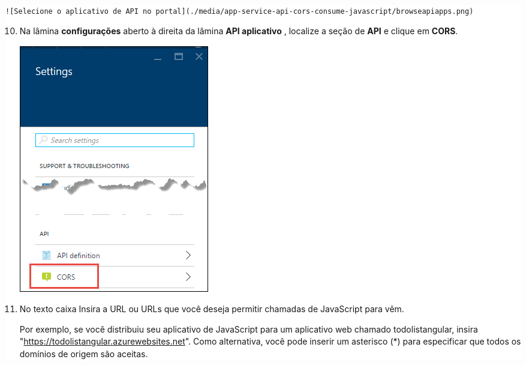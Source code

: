     ![Selecione o aplicativo de API no portal](./media/app-service-api-cors-consume-javascript/browseapiapps.png)

10. Na lâmina **configurações** aberto à direita da lâmina **API aplicativo** , localize a seção de **API** e clique em **CORS**.

    ![Selecione CORS no blade de configurações](./media/app-service-api-cors-consume-javascript/clicksettings.png)

11. No texto caixa Insira a URL ou URLs que você deseja permitir chamadas de JavaScript para vêm.


    Por exemplo, se você distribuiu seu aplicativo de JavaScript para um aplicativo web chamado todolistangular, insira "https://todolistangular.azurewebsites.net". Como alternativa, você pode inserir um asterisco (*) para especificar que todos os domínios de origem são aceitas.

